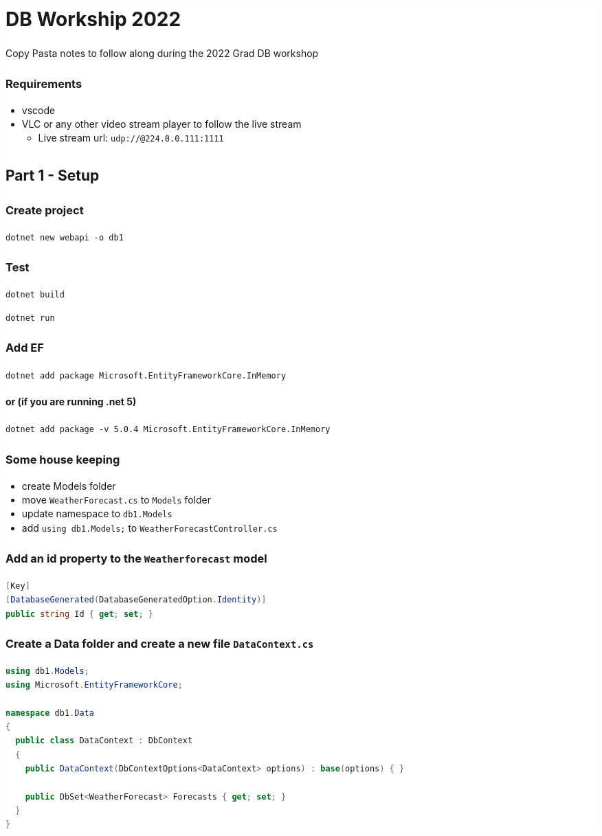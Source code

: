 # DB Workship 2022
Copy Pasta notes to follow along during the 2022 Grad DB workshop
### Requirements
* vscode
* VLC or any other video stream player to follow the live stream
  * Live stream url: `udp://@224.0.0.111:1111`

## Part 1 - Setup

### Create project

```
dotnet new webapi -o db1
```

### Test

```
dotnet build
```
```
dotnet run
```

### Add EF

```
dotnet add package Microsoft.EntityFrameworkCore.InMemory
```

#### or (if you are running .net 5)
```
dotnet add package -v 5.0.4 Microsoft.EntityFrameworkCore.InMemory
```

### Some house keeping
* create Models folder
* move `WeatherForecast.cs` to `Models` folder
* update namespace to `db1.Models`
* add `using db1.Models;` to `WeatherForecastController.cs`

### Add an id property to the `Weatherforecast` model
```cs
[Key]
[DatabaseGenerated(DatabaseGeneratedOption.Identity)]
public string Id { get; set; }
```

### Create a Data folder and create a new file `DataContext.cs`
```cs
using db1.Models;
using Microsoft.EntityFrameworkCore;

namespace db1.Data
{
  public class DataContext : DbContext
  {
    public DataContext(DbContextOptions<DataContext> options) : base(options) { }

    public DbSet<WeatherForecast> Forecasts { get; set; }
  }
}
```